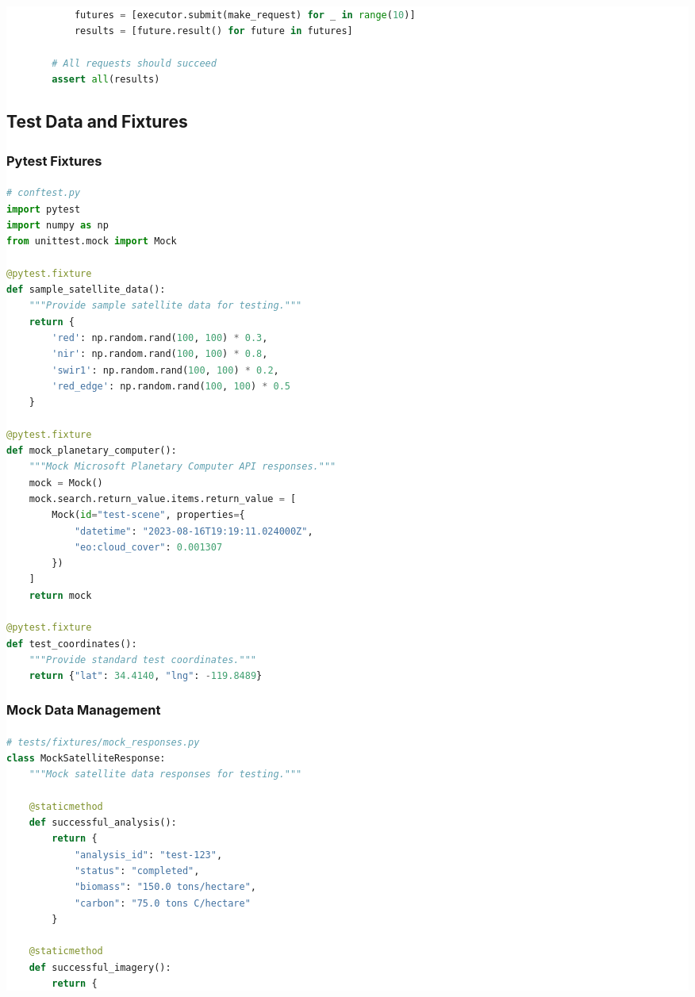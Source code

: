 ```python
            futures = [executor.submit(make_request) for _ in range(10)]
            results = [future.result() for future in futures]

        # All requests should succeed
        assert all(results)
```

## **Test Data and Fixtures**

### **Pytest Fixtures**
```python
# conftest.py
import pytest
import numpy as np
from unittest.mock import Mock

@pytest.fixture
def sample_satellite_data():
    """Provide sample satellite data for testing."""
    return {
        'red': np.random.rand(100, 100) * 0.3,
        'nir': np.random.rand(100, 100) * 0.8,
        'swir1': np.random.rand(100, 100) * 0.2,
        'red_edge': np.random.rand(100, 100) * 0.5
    }

@pytest.fixture
def mock_planetary_computer():
    """Mock Microsoft Planetary Computer API responses."""
    mock = Mock()
    mock.search.return_value.items.return_value = [
        Mock(id="test-scene", properties={
            "datetime": "2023-08-16T19:19:11.024000Z",
            "eo:cloud_cover": 0.001307
        })
    ]
    return mock

@pytest.fixture
def test_coordinates():
    """Provide standard test coordinates."""
    return {"lat": 34.4140, "lng": -119.8489}
```

### **Mock Data Management**
```python
# tests/fixtures/mock_responses.py
class MockSatelliteResponse:
    """Mock satellite data responses for testing."""

    @staticmethod
    def successful_analysis():
        return {
            "analysis_id": "test-123",
            "status": "completed",
            "biomass": "150.0 tons/hectare",
            "carbon": "75.0 tons C/hectare"
        }

    @staticmethod
    def successful_imagery():
        return {
```